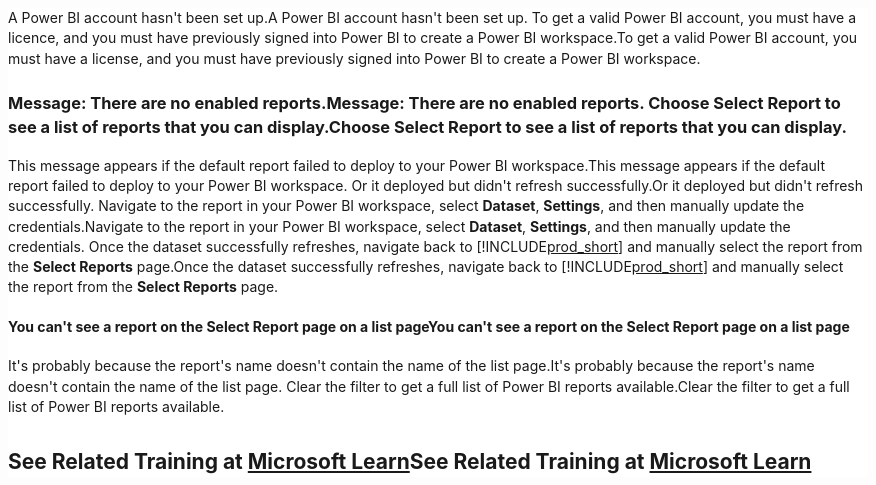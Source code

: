 <span data-ttu-id="613e2-201">A Power BI account hasn't been set up.</span><span class="sxs-lookup"><span data-stu-id="613e2-201">A Power BI account hasn't been set up.</span></span> <span data-ttu-id="613e2-202">To get a valid Power BI account, you must have a licence, and you must have previously signed into Power BI to create a Power BI workspace.</span><span class="sxs-lookup"><span data-stu-id="613e2-202">To get a valid Power BI account, you must have a license, and you must have previously signed into Power BI to create a Power BI workspace.</span></span>

### <a name="message-there-are-no-enabled-reports-choose-select-report-to-see-a-list-of-reports-that-you-can-display"></a><span data-ttu-id="613e2-203">Message: There are no enabled reports.</span><span class="sxs-lookup"><span data-stu-id="613e2-203">Message: There are no enabled reports.</span></span> <span data-ttu-id="613e2-204">Choose Select Report to see a list of reports that you can display.</span><span class="sxs-lookup"><span data-stu-id="613e2-204">Choose Select Report to see a list of reports that you can display.</span></span>

<span data-ttu-id="613e2-205">This message appears if the default report failed to deploy to your Power BI workspace.</span><span class="sxs-lookup"><span data-stu-id="613e2-205">This message appears if the default report failed to deploy to your Power BI workspace.</span></span> <span data-ttu-id="613e2-206">Or it deployed but didn't refresh successfully.</span><span class="sxs-lookup"><span data-stu-id="613e2-206">Or it deployed but didn't refresh successfully.</span></span> <span data-ttu-id="613e2-207">Navigate to the report in your Power BI workspace, select **Dataset**, **Settings**, and then manually update the credentials.</span><span class="sxs-lookup"><span data-stu-id="613e2-207">Navigate to the report in your Power BI workspace, select **Dataset**, **Settings**, and then manually update the credentials.</span></span> <span data-ttu-id="613e2-208">Once the dataset successfully refreshes, navigate back to [!INCLUDE[prod_short](includes/prod_short.md)] and manually select the report from the **Select Reports** page.</span><span class="sxs-lookup"><span data-stu-id="613e2-208">Once the dataset successfully refreshes, navigate back to [!INCLUDE[prod_short](includes/prod_short.md)] and manually select the report from the **Select Reports** page.</span></span>

#### <a name="you-cant-see-a-report-on-the-select-report-page-on-a-list-page"></a><span data-ttu-id="613e2-209">You can't see a report on the Select Report page on a list page</span><span class="sxs-lookup"><span data-stu-id="613e2-209">You can't see a report on the Select Report page on a list page</span></span>

<span data-ttu-id="613e2-210">It's probably because the report's name doesn't contain the name of the list page.</span><span class="sxs-lookup"><span data-stu-id="613e2-210">It's probably because the report's name doesn't contain the name of the list page.</span></span> <span data-ttu-id="613e2-211">Clear the filter to get a full list of Power BI reports available.</span><span class="sxs-lookup"><span data-stu-id="613e2-211">Clear the filter to get a full list of Power BI reports available.</span></span>

## <a name="see-related-training-at-microsoft-learn"></a><span data-ttu-id="613e2-212">See Related Training at [Microsoft Learn](/learn/modules/configure-powerbi-excel-dynamics-365-business-central/index)</span><span class="sxs-lookup"><span data-stu-id="613e2-212">See Related Training at [Microsoft Learn](/learn/modules/configure-powerbi-excel-dynamics-365-business-central/index)</span></span>
